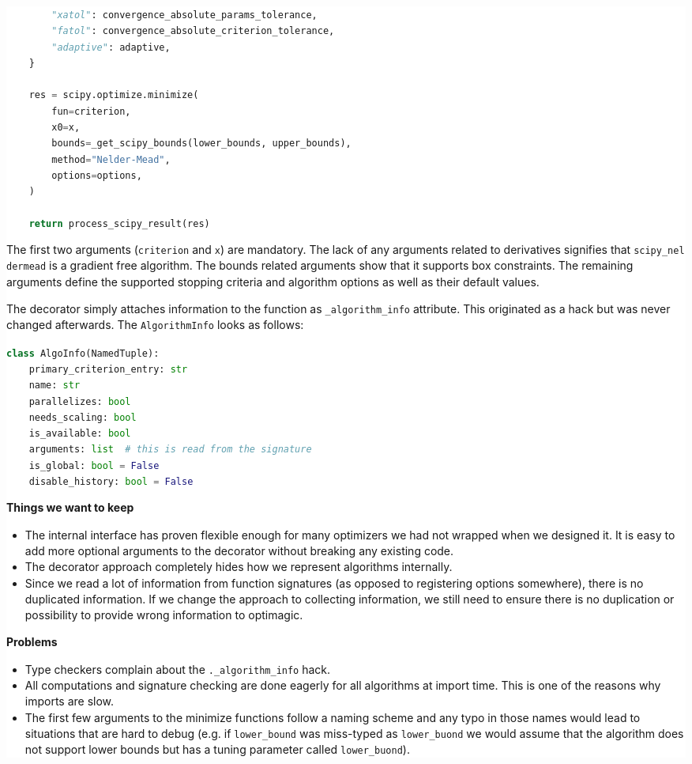 ```python
        "xatol": convergence_absolute_params_tolerance,
        "fatol": convergence_absolute_criterion_tolerance,
        "adaptive": adaptive,
    }

    res = scipy.optimize.minimize(
        fun=criterion,
        x0=x,
        bounds=_get_scipy_bounds(lower_bounds, upper_bounds),
        method="Nelder-Mead",
        options=options,
    )

    return process_scipy_result(res)
```

The first two arguments (`criterion` and `x`) are mandatory. The lack of any arguments
related to derivatives signifies that `scipy_neldermead` is a gradient free algorithm.
The bounds related arguments show that it supports box constraints. The remaining
arguments define the supported stopping criteria and algorithm options as well as their
default values.

The decorator simply attaches information to the function as `_algorithm_info`
attribute. This originated as a hack but was never changed afterwards. The
`AlgorithmInfo` looks as follows:

```python
class AlgoInfo(NamedTuple):
    primary_criterion_entry: str
    name: str
    parallelizes: bool
    needs_scaling: bool
    is_available: bool
    arguments: list  # this is read from the signature
    is_global: bool = False
    disable_history: bool = False
```

**Things we want to keep**

- The internal interface has proven flexible enough for many optimizers we had not
  wrapped when we designed it. It is easy to add more optional arguments to the
  decorator without breaking any existing code.
- The decorator approach completely hides how we represent algorithms internally.
- Since we read a lot of information from function signatures (as opposed to registering
  options somewhere), there is no duplicated information. If we change the approach to
  collecting information, we still need to ensure there is no duplication or possibility
  to provide wrong information to optimagic.

**Problems**

- Type checkers complain about the `._algorithm_info` hack.
- All computations and signature checking are done eagerly for all algorithms at import
  time. This is one of the reasons why imports are slow.
- The first few arguments to the minimize functions follow a naming scheme and any typo
  in those names would lead to situations that are hard to debug (e.g. if `lower_bound`
  was miss-typed as `lower_buond` we would assume that the algorithm does not support
  lower bounds but has a tuning parameter called `lower_buond`).
